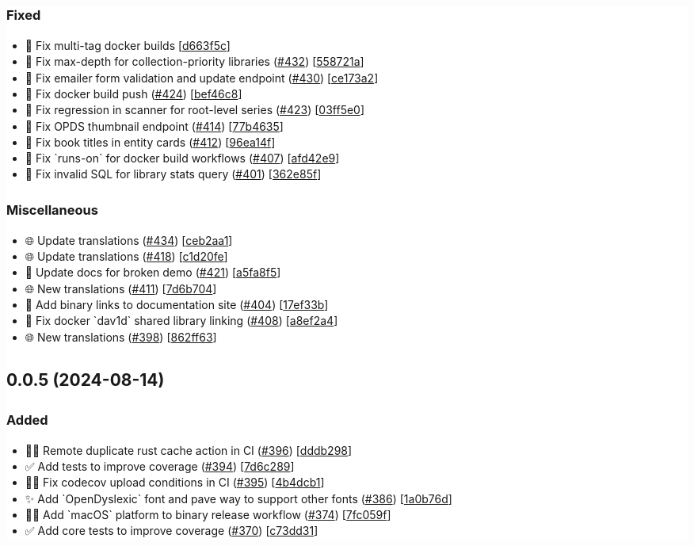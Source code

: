 ### Fixed

- 💚 Fix multi-tag docker builds [[d663f5c](https://github.com/stumpapp/stump/commit/d663f5c621ca2c252381459345890bfdabc01565)]
- 🐛 Fix max-depth for collection-priority libraries ([#432](https://github.com/stumpapp/stump/issues/432)) [[558721a](https://github.com/stumpapp/stump/commit/558721a8f07739c38d8d828a4589442f8f148fad)]
- 🐛 Fix emailer form validation and update endpoint ([#430](https://github.com/stumpapp/stump/issues/430)) [[ce173a2](https://github.com/stumpapp/stump/commit/ce173a21d83fbf4666097ae84373cad3442f5c46)]
- 💚 Fix docker build push ([#424](https://github.com/stumpapp/stump/issues/424)) [[bef46c8](https://github.com/stumpapp/stump/commit/bef46c809a75fa3dd8559dbee763b9d4ec50804b)]
- 🐛 Fix regression in scanner for root-level series ([#423](https://github.com/stumpapp/stump/issues/423)) [[03ff5e0](https://github.com/stumpapp/stump/commit/03ff5e0faf0e44e58714788cceeb92bb42458e19)]
- 🐛 Fix OPDS thumbnail endpoint ([#414](https://github.com/stumpapp/stump/issues/414)) [[77b4635](https://github.com/stumpapp/stump/commit/77b4635c4ddb7fb1035929d4c0da86751a777f2f)]
- 🐛 Fix book titles in entity cards ([#412](https://github.com/stumpapp/stump/issues/412)) [[96ea14f](https://github.com/stumpapp/stump/commit/96ea14f95b5ee0ecea4d3e9c796e5f063e4bc149)]
- 💚 Fix &#x60;runs-on&#x60; for docker build workflows ([#407](https://github.com/stumpapp/stump/issues/407)) [[afd42e9](https://github.com/stumpapp/stump/commit/afd42e92dd6f4983ea76fdeb678413c07ccfdc6e)]
- 🐛 Fix invalid SQL for library stats query ([#401](https://github.com/stumpapp/stump/issues/401)) [[362e85f](https://github.com/stumpapp/stump/commit/362e85f304704d6add7f06c55a6dbda8887d360f)]

### Miscellaneous

- 🌐 Update translations ([#434](https://github.com/stumpapp/stump/issues/434)) [[ceb2aa1](https://github.com/stumpapp/stump/commit/ceb2aa1621a46b7629c4decb829424f97ab480bf)]
- 🌐 Update translations ([#418](https://github.com/stumpapp/stump/issues/418)) [[c1d20fe](https://github.com/stumpapp/stump/commit/c1d20feee75e42900bf7fe9acca2e42105460411)]
- 📝 Update docs for broken demo ([#421](https://github.com/stumpapp/stump/issues/421)) [[a5fa8f5](https://github.com/stumpapp/stump/commit/a5fa8f53bd890a7ef488cc6c5b4e1e61108ea9f3)]
- 🌐 New translations ([#411](https://github.com/stumpapp/stump/issues/411)) [[7d6b704](https://github.com/stumpapp/stump/commit/7d6b704c60f2bd6c6a444bb22df5e06e0c98717c)]
- 📝 Add binary links to documentation site ([#404](https://github.com/stumpapp/stump/issues/404)) [[17ef33b](https://github.com/stumpapp/stump/commit/17ef33b6e5a517031d460d421e56ff80e73088df)]
- 🔨 Fix docker &#x60;dav1d&#x60; shared library linking  ([#408](https://github.com/stumpapp/stump/issues/408)) [[a8ef2a4](https://github.com/stumpapp/stump/commit/a8ef2a48d895e3beb007d31c401a71d41e9f3977)]
- 🌐 New translations ([#398](https://github.com/stumpapp/stump/issues/398)) [[862ff63](https://github.com/stumpapp/stump/commit/862ff63a8cdac700170d26ffc264591767954ae6)]


<a name="0.0.5"></a>
## 0.0.5 (2024-08-14)

### Added

- 👷‍♂️ Remote duplicate rust cache action in CI ([#396](https://github.com/stumpapp/stump/issues/396)) [[dddb298](https://github.com/stumpapp/stump/commit/dddb298bb794f0c6048e281af02c2a2c73f679d2)]
- ✅ Add tests to improve coverage ([#394](https://github.com/stumpapp/stump/issues/394)) [[7d6c289](https://github.com/stumpapp/stump/commit/7d6c289220a2ad9cbd49605b2af81950e39e6ec5)]
- 👷‍♂️ Fix codecov upload conditions in CI ([#395](https://github.com/stumpapp/stump/issues/395)) [[4b4dcb1](https://github.com/stumpapp/stump/commit/4b4dcb14ed420ab4adc25706b672cafff1d1e34b)]
- ✨ Add &#x60;OpenDyslexic&#x60; font and pave way to support other fonts ([#386](https://github.com/stumpapp/stump/issues/386)) [[1a0b76d](https://github.com/stumpapp/stump/commit/1a0b76d8090084f98f904c1d51cd5c404e8c38bc)]
- 👷‍♂️ Add &#x60;macOS&#x60; platform to binary release workflow ([#374](https://github.com/stumpapp/stump/issues/374)) [[7fc059f](https://github.com/stumpapp/stump/commit/7fc059fd3857015e3eded2bf8451520dd57e5c11)]
- ✅ Add core tests to improve coverage ([#370](https://github.com/stumpapp/stump/issues/370)) [[c73dd31](https://github.com/stumpapp/stump/commit/c73dd31e39e968df394a4ecdf297696215b93c47)]